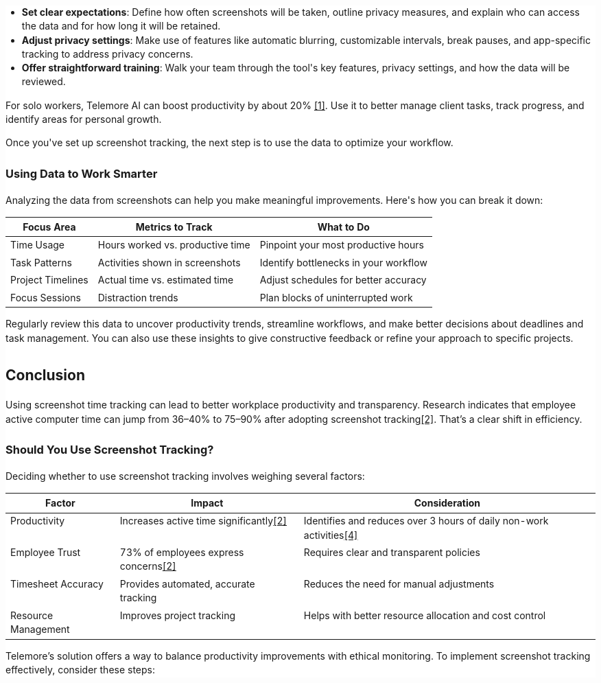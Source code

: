 -   **Set clear expectations**: Define how often screenshots will be taken, outline privacy measures, and explain who can access the data and for how long it will be retained.
-   **Adjust privacy settings**: Make use of features like automatic blurring, customizable intervals, break pauses, and app-specific tracking to address privacy concerns.
-   **Offer straightforward training**: Walk your team through the tool's key features, privacy settings, and how the data will be reviewed.

For solo workers, Telemore AI can boost productivity by about 20% [\[1\]](https://apploye.com/time-tracker-with-screenshots). Use it to better manage client tasks, track progress, and identify areas for personal growth.

Once you've set up screenshot tracking, the next step is to use the data to optimize your workflow.

### Using Data to Work Smarter

Analyzing the data from screenshots can help you make meaningful improvements. Here's how you can break it down:

| **Focus Area** | **Metrics to Track** | **What to Do** |
| --- | --- | --- |
| Time Usage | Hours worked vs. productive time | Pinpoint your most productive hours |
| Task Patterns | Activities shown in screenshots | Identify bottlenecks in your workflow |
| Project Timelines | Actual time vs. estimated time | Adjust schedules for better accuracy |
| Focus Sessions | Distraction trends | Plan blocks of uninterrupted work |

Regularly review this data to uncover productivity trends, streamline workflows, and make better decisions about deadlines and task management. You can also use these insights to give constructive feedback or refine your approach to specific projects.

## Conclusion

Using screenshot time tracking can lead to better workplace productivity and transparency. Research indicates that employee active computer time can jump from 36–40% to 75–90% after adopting screenshot tracking[\[2\]](https://www.worktime.com/screenshots-and-keystrokes-recording-might-harm-your-business). That’s a clear shift in efficiency.

### Should You Use Screenshot Tracking?

Deciding whether to use screenshot tracking involves weighing several factors:

| Factor | Impact | Consideration |
| --- | --- | --- |
| Productivity | Increases active time significantly[\[2\]](https://www.worktime.com/screenshots-and-keystrokes-recording-might-harm-your-business) | Identifies and reduces over 3 hours of daily non-work activities[\[4\]](https://www.timecamp.com/blog/2024/01/time-tracking-with-screenshots-everything-you-need-to-know/) |
| Employee Trust | 73% of employees express concerns[\[2\]](https://www.worktime.com/screenshots-and-keystrokes-recording-might-harm-your-business) | Requires clear and transparent policies |
| Timesheet Accuracy | Provides automated, accurate tracking | Reduces the need for manual adjustments |
| Resource Management | Improves project tracking | Helps with better resource allocation and cost control |

Telemore’s solution offers a way to balance productivity improvements with ethical monitoring. To implement screenshot tracking effectively, consider these steps:
